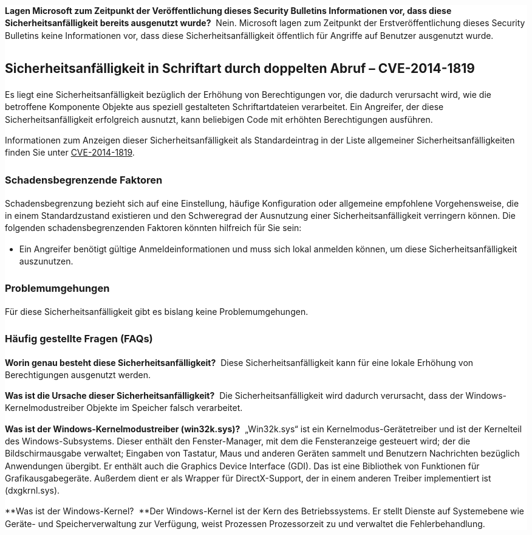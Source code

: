 **Lagen Microsoft zum Zeitpunkt der Veröffentlichung dieses Security Bulletins Informationen vor, dass diese Sicherheitsanfälligkeit bereits ausgenutzt wurde?** 
Nein. Microsoft lagen zum Zeitpunkt der Erstveröffentlichung dieses Security Bulletins keine Informationen vor, dass diese Sicherheitsanfälligkeit öffentlich für Angriffe auf Benutzer ausgenutzt wurde.

Sicherheitsanfälligkeit in Schriftart durch doppelten Abruf – CVE-2014-1819
---------------------------------------------------------------------------

<span id="sectionToggle4"></span>
Es liegt eine Sicherheitsanfälligkeit bezüglich der Erhöhung von Berechtigungen vor, die dadurch verursacht wird, wie die betroffene Komponente Objekte aus speziell gestalteten Schriftartdateien verarbeitet. Ein Angreifer, der diese Sicherheitsanfälligkeit erfolgreich ausnutzt, kann beliebigen Code mit erhöhten Berechtigungen ausführen.

Informationen zum Anzeigen dieser Sicherheitsanfälligkeit als Standardeintrag in der Liste allgemeiner Sicherheitsanfälligkeiten finden Sie unter [CVE-2014-1819](http://www.cve.mitre.org/cgi-bin/cvename.cgi?name=cve-2014-1819).

### Schadensbegrenzende Faktoren

Schadensbegrenzung bezieht sich auf eine Einstellung, häufige Konfiguration oder allgemeine empfohlene Vorgehensweise, die in einem Standardzustand existieren und den Schweregrad der Ausnutzung einer Sicherheitsanfälligkeit verringern können. Die folgenden schadensbegrenzenden Faktoren könnten hilfreich für Sie sein:

-   Ein Angreifer benötigt gültige Anmeldeinformationen und muss sich lokal anmelden können, um diese Sicherheitsanfälligkeit auszunutzen.

### Problemumgehungen

Für diese Sicherheitsanfälligkeit gibt es bislang keine Problemumgehungen.

### Häufig gestellte Fragen (FAQs)

**Worin genau besteht diese Sicherheitsanfälligkeit?** 
Diese Sicherheitsanfälligkeit kann für eine lokale Erhöhung von Berechtigungen ausgenutzt werden.

**Was ist die Ursache dieser Sicherheitsanfälligkeit?** 
Die Sicherheitsanfälligkeit wird dadurch verursacht, dass der Windows-Kernelmodustreiber Objekte im Speicher falsch verarbeitet.

**Was ist der Windows-Kernelmodustreiber (win32k.sys)?** 
„Win32k.sys“ ist ein Kernelmodus-Gerätetreiber und ist der Kernelteil des Windows-Subsystems. Dieser enthält den Fenster-Manager, mit dem die Fensteranzeige gesteuert wird; der die Bildschirmausgabe verwaltet; Eingaben von Tastatur, Maus und anderen Geräten sammelt und Benutzern Nachrichten bezüglich Anwendungen übergibt. Er enthält auch die Graphics Device Interface (GDI). Das ist eine Bibliothek von Funktionen für Grafikausgabegeräte. Außerdem dient er als Wrapper für DirectX-Support, der in einem anderen Treiber implementiert ist (dxgkrnl.sys).

**Was ist der Windows-Kernel? 
**Der Windows-Kernel ist der Kern des Betriebssystems. Er stellt Dienste auf Systemebene wie Geräte- und Speicherverwaltung zur Verfügung, weist Prozessen Prozessorzeit zu und verwaltet die Fehlerbehandlung.
